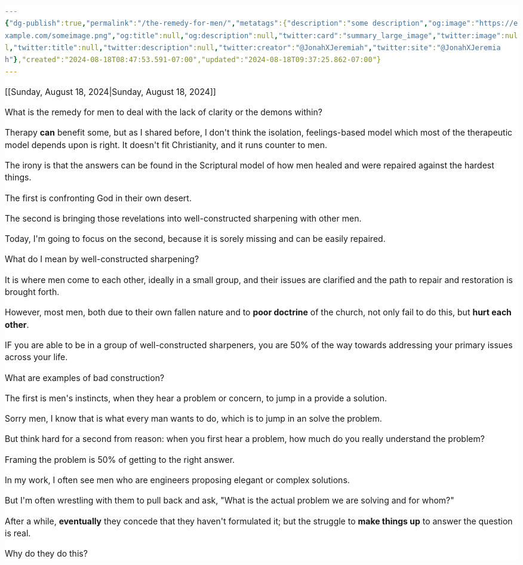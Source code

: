 ```yaml
---
{"dg-publish":true,"permalink":"/the-remedy-for-men/","metatags":{"description":"some description","og:image":"https://example.com/someimage.png","og:title":null,"og:description":null,"twitter:card":"summary_large_image","twitter:image":null,"twitter:title":null,"twitter:description":null,"twitter:creator":"@JonahXJeremiah","twitter:site":"@JonahXJeremiah"},"created":"2024-08-18T08:47:53.591-07:00","updated":"2024-08-18T09:37:25.862-07:00"}
---
```




[[Sunday, August 18, 2024\|Sunday, August 18, 2024]]

What is the remedy for men to deal with the lack of clarity or the demons within?

Therapy **can** benefit some, but as I shared before, I don't think the isolation, feelings-based model which most of the therapeutic model depends upon is right. It doesn't fit Christianity, and it runs counter to men.

The irony is that the answers can be found in the Scriptural model of how men healed and were repaired against the hardest things.

The first is confronting God in their own desert.

The second is bringing those revelations into well-constructed sharpening with other men.

Today, I'm going to focus on the second, because it is sorely missing and can be easily repaired.

What do I mean by well-constructed sharpening?

It is where men come to each other, ideally in a small group, and their issues are clarified and the path to repair and restoration is brought forth.

However, most men, both due to their own fallen nature and to **poor doctrine** of the church, not only fail to do this, but **hurt each other**.

IF you are able to be in a group of well-constructed sharpeners, you are 50% of the way towards addressing your primary issues across your life.

What are examples of bad construction?

The first is men's instincts, when they hear a problem or concern, to jump in a provide a solution.

Sorry men, I know that is what every man wants to do, which is to jump in an solve the problem.

But think hard for a second from reason: when you first hear a problem, how much do you really understand the problem?

Framing the problem is 50% of getting to the right answer.

In my work, I often see men who are engineers proposing elegant or complex solutions.

But I'm often wrestling with them to pull back and ask, "What is the actual problem we are solving and for whom?"

After a while, **eventually** they concede that they haven't formulated it; but the struggle to **make things up** to answer the question is real.

Why do they do this?
